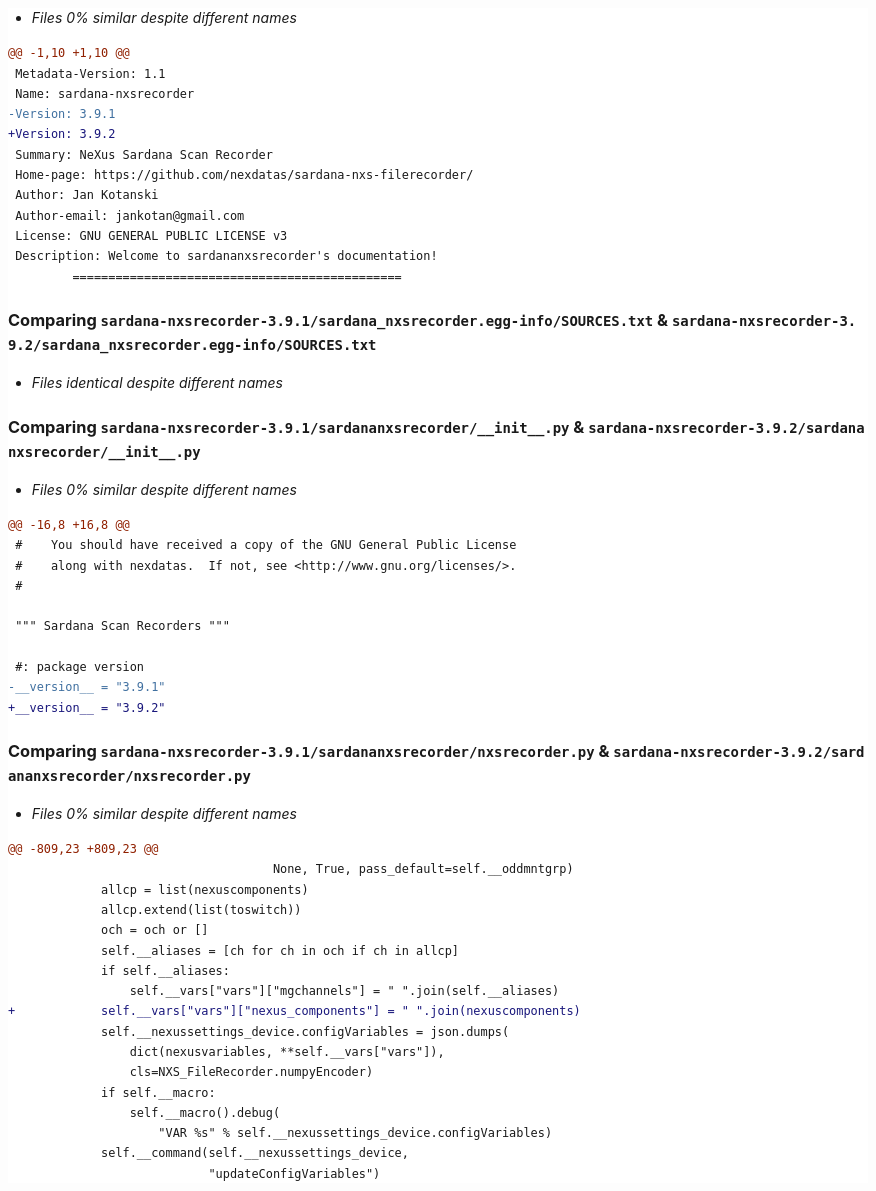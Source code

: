  * *Files 0% similar despite different names*

```diff
@@ -1,10 +1,10 @@
 Metadata-Version: 1.1
 Name: sardana-nxsrecorder
-Version: 3.9.1
+Version: 3.9.2
 Summary: NeXus Sardana Scan Recorder
 Home-page: https://github.com/nexdatas/sardana-nxs-filerecorder/
 Author: Jan Kotanski
 Author-email: jankotan@gmail.com
 License: GNU GENERAL PUBLIC LICENSE v3
 Description: Welcome to sardananxsrecorder's documentation!
         ==============================================
```

### Comparing `sardana-nxsrecorder-3.9.1/sardana_nxsrecorder.egg-info/SOURCES.txt` & `sardana-nxsrecorder-3.9.2/sardana_nxsrecorder.egg-info/SOURCES.txt`

 * *Files identical despite different names*

### Comparing `sardana-nxsrecorder-3.9.1/sardananxsrecorder/__init__.py` & `sardana-nxsrecorder-3.9.2/sardananxsrecorder/__init__.py`

 * *Files 0% similar despite different names*

```diff
@@ -16,8 +16,8 @@
 #    You should have received a copy of the GNU General Public License
 #    along with nexdatas.  If not, see <http://www.gnu.org/licenses/>.
 #
 
 """ Sardana Scan Recorders """
 
 #: package version
-__version__ = "3.9.1"
+__version__ = "3.9.2"
```

### Comparing `sardana-nxsrecorder-3.9.1/sardananxsrecorder/nxsrecorder.py` & `sardana-nxsrecorder-3.9.2/sardananxsrecorder/nxsrecorder.py`

 * *Files 0% similar despite different names*

```diff
@@ -809,23 +809,23 @@
                                     None, True, pass_default=self.__oddmntgrp)
             allcp = list(nexuscomponents)
             allcp.extend(list(toswitch))
             och = och or []
             self.__aliases = [ch for ch in och if ch in allcp]
             if self.__aliases:
                 self.__vars["vars"]["mgchannels"] = " ".join(self.__aliases)
+            self.__vars["vars"]["nexus_components"] = " ".join(nexuscomponents)
             self.__nexussettings_device.configVariables = json.dumps(
                 dict(nexusvariables, **self.__vars["vars"]),
                 cls=NXS_FileRecorder.numpyEncoder)
             if self.__macro:
                 self.__macro().debug(
                     "VAR %s" % self.__nexussettings_device.configVariables)
             self.__command(self.__nexussettings_device,
                            "updateConfigVariables")
```
